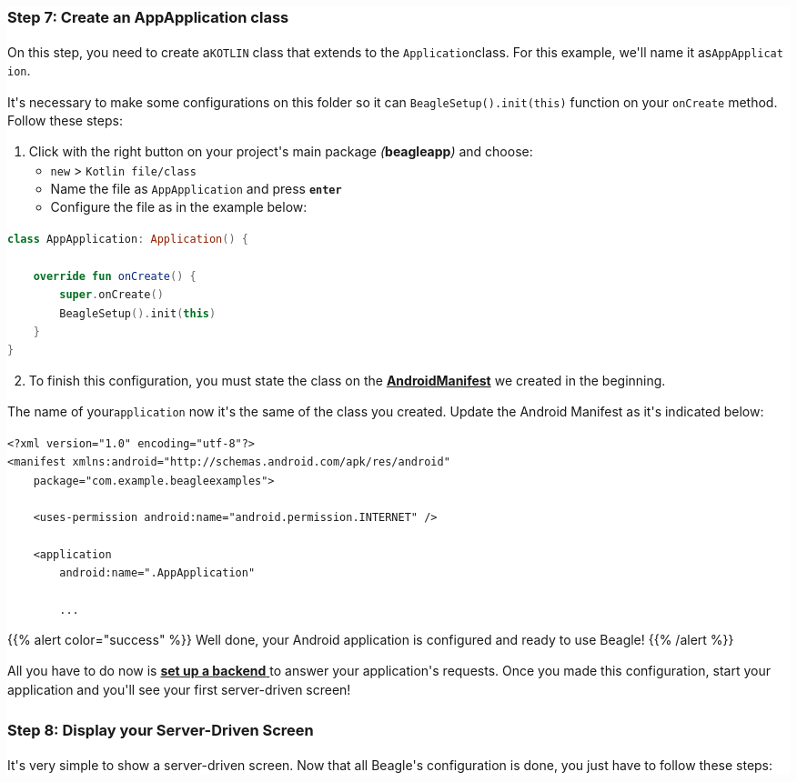### Step 7: Create an AppApplication class

On this step, you need to create a`KOTLIN` class that extends to the `Application`class. For this example, we'll name it as`AppApplication`. 

It's necessary to make some configurations on this folder so it can `BeagleSetup().init(this)` function on your `onCreate` method. Follow these steps: 

1. Click with the right button on your project's main package _\(_**beagleapp**_\)_ and choose:
   * `new` &gt; `Kotlin file/class`
   * Name the file as `AppApplication` and press **`enter`**
   * Configure the file as in the example below: 


```kotlin
class AppApplication: Application() {

    override fun onCreate() {
        super.onCreate()
        BeagleSetup().init(this)
    }
}
```


2. To finish this configuration, you must state the class on the [**AndroidManifest**](#step-2-configure-the-android-manifest-file) we created in the beginning. 

The name of your`application` now it's the same of the class you created. Update the Android Manifest as it's indicated below: 


```markup
<?xml version="1.0" encoding="utf-8"?>
<manifest xmlns:android="http://schemas.android.com/apk/res/android"
    package="com.example.beagleexamples">

    <uses-permission android:name="android.permission.INTERNET" />

    <application
        android:name=".AppApplication"
        
        ...
```


{{% alert color="success" %}}
Well done, your Android application is configured and ready to use Beagle! 
{{% /alert %}}

All you have to do now is [**set up a backend** ](/get-started/creating-a-project-from-scratch/case-backend)to answer your application's requests. Once you made this configuration, start your application and you'll see your first server-driven screen!

### Step 8: Display your Server-Driven Screen

It's very simple to show a server-driven screen. Now that all Beagle's configuration is done, you just have to follow these steps: 
